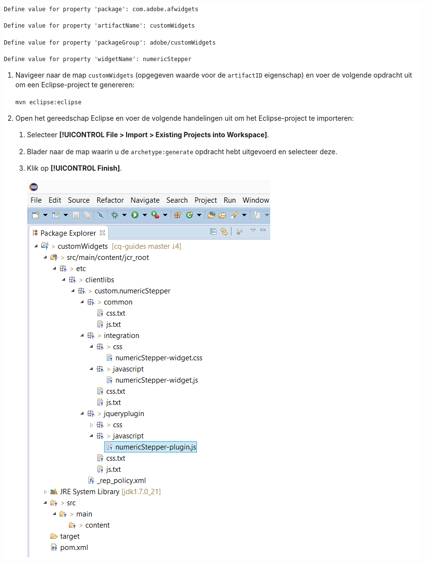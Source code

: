    `Define value for property 'package': com.adobe.afwidgets`

   `Define value for property 'artifactName': customWidgets`

   `Define value for property 'packageGroup': adobe/customWidgets`

   `Define value for property 'widgetName': numericStepper`

1. Navigeer naar de map `customWidgets` (opgegeven waarde voor de `artifactID` eigenschap) en voer de volgende opdracht uit om een Eclipse-project te genereren:

   `mvn eclipse:eclipse`

1. Open het gereedschap Eclipse en voer de volgende handelingen uit om het Eclipse-project te importeren:

   1. Selecteer **[!UICONTROL File > Import > Existing Projects into Workspace]**.

   1. Blader naar de map waarin u de `archetype:generate` opdracht hebt uitgevoerd en selecteer deze.

   1. Klik op **[!UICONTROL Finish]**.

      ![eclipse-screenshot](assets/eclipse-screenshot.png)
